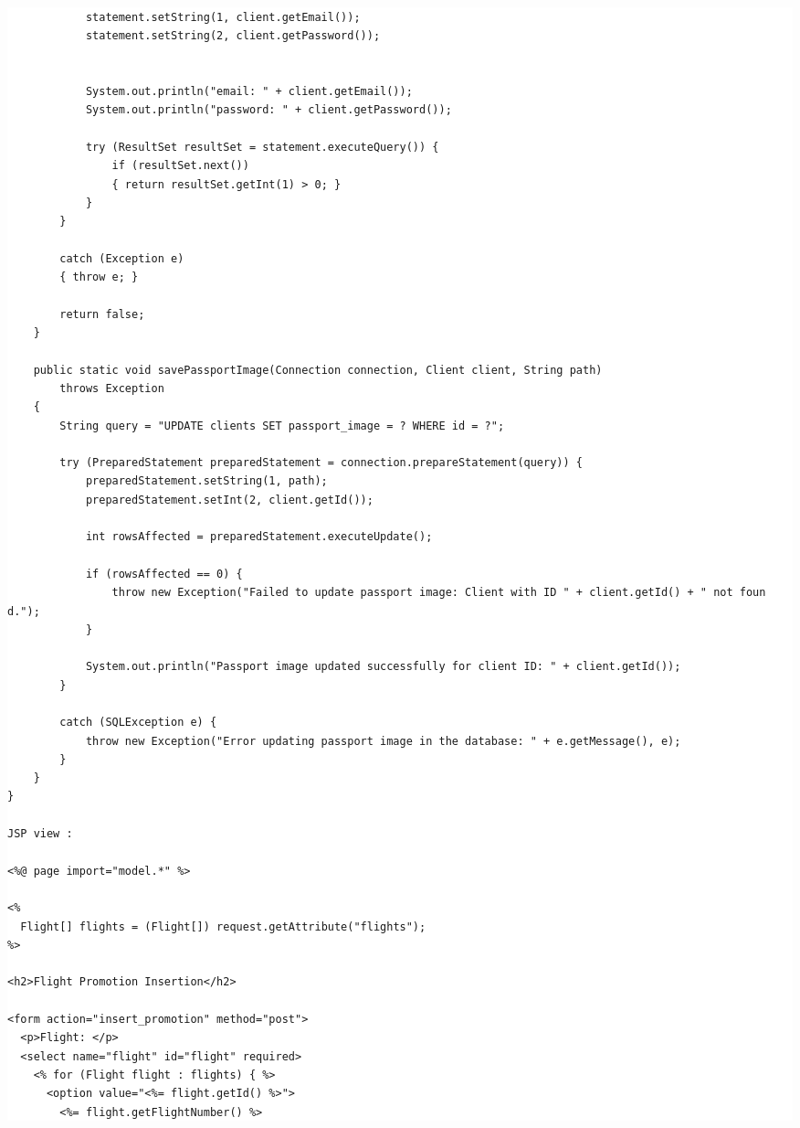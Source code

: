 ```
            statement.setString(1, client.getEmail());
            statement.setString(2, client.getPassword());


            System.out.println("email: " + client.getEmail());
            System.out.println("password: " + client.getPassword());
            
            try (ResultSet resultSet = statement.executeQuery()) {
                if (resultSet.next()) 
                { return resultSet.getInt(1) > 0; }
            }
        } 
        
        catch (Exception e) 
        { throw e; }

        return false;
    } 

    public static void savePassportImage(Connection connection, Client client, String path) 
        throws Exception 
    {
        String query = "UPDATE clients SET passport_image = ? WHERE id = ?";

        try (PreparedStatement preparedStatement = connection.prepareStatement(query)) {
            preparedStatement.setString(1, path);          
            preparedStatement.setInt(2, client.getId());  

            int rowsAffected = preparedStatement.executeUpdate();

            if (rowsAffected == 0) {
                throw new Exception("Failed to update passport image: Client with ID " + client.getId() + " not found.");
            }

            System.out.println("Passport image updated successfully for client ID: " + client.getId());
        } 
        
        catch (SQLException e) {
            throw new Exception("Error updating passport image in the database: " + e.getMessage(), e);
        }
    }
}

JSP view : 

<%@ page import="model.*" %>

<%
  Flight[] flights = (Flight[]) request.getAttribute("flights");
%>

<h2>Flight Promotion Insertion</h2>

<form action="insert_promotion" method="post">
  <p>Flight: </p>
  <select name="flight" id="flight" required>
    <% for (Flight flight : flights) { %>
      <option value="<%= flight.getId() %>">
        <%= flight.getFlightNumber() %> 
```